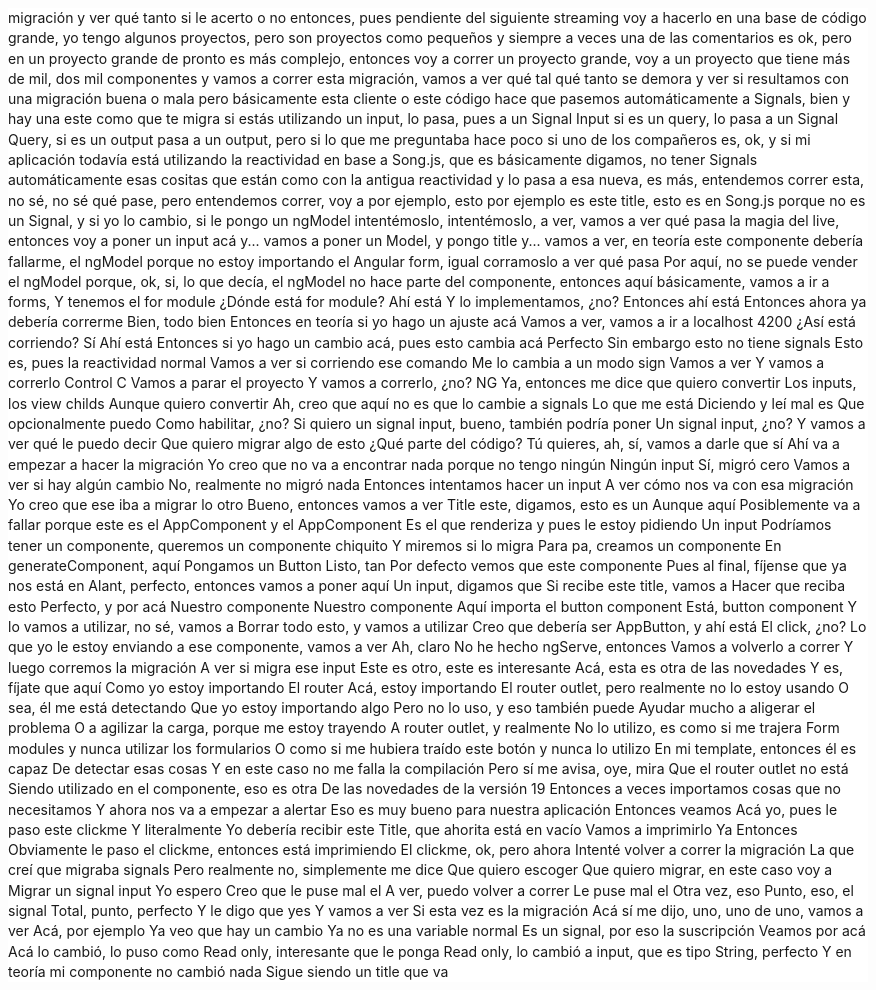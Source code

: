 migración y ver qué tanto si le acerto o no entonces, pues pendiente del siguiente streaming voy a hacerlo en una base de código grande, yo tengo algunos proyectos, pero son proyectos como pequeños y siempre a veces una de las comentarios es ok, pero en un proyecto grande de pronto es más complejo, entonces voy a correr un proyecto grande, voy a un proyecto que tiene más de mil, dos mil componentes y vamos a correr esta migración, vamos a ver qué tal qué tanto se demora y ver si resultamos con una migración buena o mala pero básicamente esta cliente o este código hace que pasemos automáticamente a Signals, bien y hay una este como que te migra si estás utilizando un input, lo pasa, pues a un Signal Input si es un query, lo pasa a un Signal Query, si es un output pasa a un output, pero si lo que me preguntaba hace poco si uno de los compañeros es, ok, y si mi aplicación todavía está utilizando la reactividad en base a Song.js, que es básicamente digamos, no tener Signals automáticamente esas cositas que están como con la antigua reactividad y lo pasa a esa nueva, es más, entendemos correr esta, no sé, no sé qué pase, pero entendemos correr, voy a por ejemplo, esto por ejemplo es este title, esto es en Song.js porque no es un Signal, y si yo lo cambio, si le pongo un ngModel intentémoslo, intentémoslo, a ver, vamos a ver qué pasa la magia del live, entonces voy a poner un input acá y... vamos a poner un Model, y pongo title y... vamos a ver, en teoría este componente debería fallarme, el ngModel porque no estoy importando el Angular form, igual corramoslo a ver qué pasa Por aquí, no se puede vender el ngModel porque, ok, si, lo que decía, el ngModel no hace parte del componente, entonces aquí básicamente, vamos a ir a forms, Y tenemos el for module ¿Dónde está for module? Ahí está Y lo implementamos, ¿no? Entonces ahí está Entonces ahora ya debería correrme Bien, todo bien Entonces en teoría si yo hago un ajuste acá Vamos a ver, vamos a ir a localhost 4200 ¿Así está corriendo? Sí Ahí está Entonces si yo hago un cambio acá, pues esto cambia acá Perfecto Sin embargo esto no tiene signals Esto es, pues la reactividad normal Vamos a ver si corriendo ese comando Me lo cambia a un modo sign Vamos a ver Y vamos a correrlo Control C Vamos a parar el proyecto Y vamos a correrlo, ¿no? NG Ya, entonces me dice que quiero convertir Los inputs, los view childs Aunque quiero convertir Ah, creo que aquí no es que lo cambie a signals Lo que me está Diciendo y leí mal es Que opcionalmente puedo Como habilitar, ¿no? Si quiero un signal input, bueno, también podría poner Un signal input, ¿no? Y vamos a ver qué le puedo decir Que quiero migrar algo de esto ¿Qué parte del código? Tú quieres, ah, sí, vamos a darle que sí Ahí va a empezar a hacer la migración Yo creo que no va a encontrar nada porque no tengo ningún Ningún input Sí, migró cero Vamos a ver si hay algún cambio No, realmente no migró nada Entonces intentamos hacer un input A ver cómo nos va con esa migración Yo creo que ese iba a migrar lo otro Bueno, entonces vamos a ver Title este, digamos, esto es un Aunque aquí Posiblemente va a fallar porque este es el AppComponent y el AppComponent Es el que renderiza y pues le estoy pidiendo Un input Podríamos tener un componente, queremos un componente chiquito Y miremos si lo migra Para pa, creamos un componente En generateComponent, aquí Pongamos un Button Listo, tan Por defecto vemos que este componente Pues al final, fíjense que ya nos está en Alant, perfecto, entonces vamos a poner aquí Un input, digamos que Si recibe este title, vamos a Hacer que reciba esto Perfecto, y por acá Nuestro componente Nuestro componente Aquí importa el button component Está, button component Y lo vamos a utilizar, no sé, vamos a Borrar todo esto, y vamos a utilizar Creo que debería ser AppButton, y ahí está El click, ¿no? Lo que yo le estoy enviando a ese componente, vamos a ver Ah, claro No he hecho ngServe, entonces Vamos a volverlo a correr Y luego corremos la migración A ver si migra ese input Este es otro, este es interesante Acá, esta es otra de las novedades Y es, fíjate que aquí Como yo estoy importando El router Acá, estoy importando El router outlet, pero realmente no lo estoy usando O sea, él me está detectando Que yo estoy importando algo Pero no lo uso, y eso también puede Ayudar mucho a aligerar el problema O a agilizar la carga, porque me estoy trayendo A router outlet, y realmente No lo utilizo, es como si me trajera Form modules y nunca utilizar los formularios O como si me hubiera traído este botón y nunca lo utilizo En mi template, entonces él es capaz De detectar esas cosas Y en este caso no me falla la compilación Pero sí me avisa, oye, mira Que el router outlet no está Siendo utilizado en el componente, eso es otra De las novedades de la versión 19 Entonces a veces importamos cosas que no necesitamos Y ahora nos va a empezar a alertar Eso es muy bueno para nuestra aplicación Entonces veamos Acá yo, pues le paso este clickme Y literalmente Yo debería recibir este Title, que ahorita está en vacío Vamos a imprimirlo Ya Entonces Obviamente le paso el clickme, entonces está imprimiendo El clickme, ok, pero ahora Intenté volver a correr la migración La que creí que migraba signals Pero realmente no, simplemente me dice Que quiero escoger Que quiero migrar, en este caso voy a Migrar un signal input Yo espero Creo que le puse mal el A ver, puedo volver a correr Le puse mal el Otra vez, eso Punto, eso, el signal Total, punto, perfecto Y le digo que yes Y vamos a ver Si esta vez es la migración Acá sí me dijo, uno, uno de uno, vamos a ver Acá, por ejemplo Ya veo que hay un cambio Ya no es una variable normal Es un signal, por eso la suscripción Veamos por acá Acá lo cambió, lo puso como Read only, interesante que le ponga Read only, lo cambió a input, que es tipo String, perfecto Y en teoría mi componente no cambió nada Sigue siendo un title que va